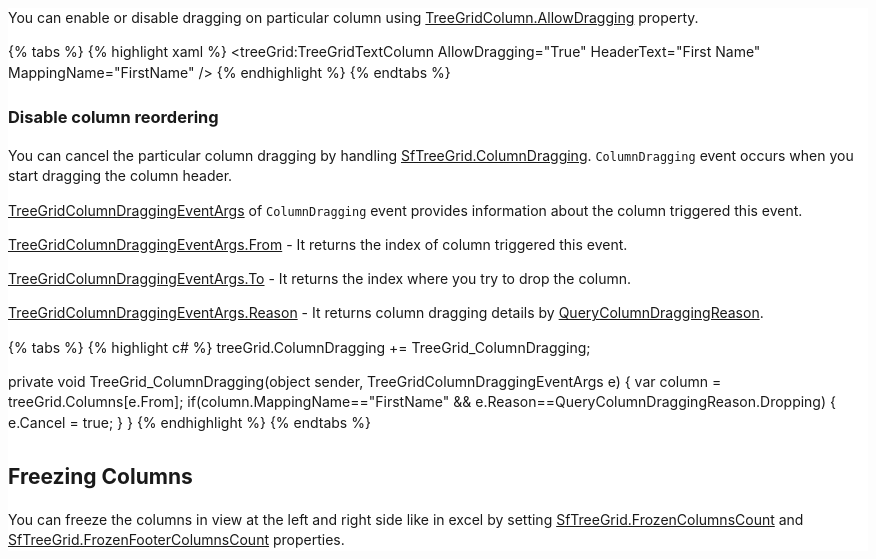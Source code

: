 You can enable or disable dragging on particular column using [TreeGridColumn.AllowDragging](https://help.syncfusion.com/cr/winui/Syncfusion.UI.Xaml.TreeGrid.TreeGridColumn.html#Syncfusion_UI_Xaml_TreeGrid_TreeGridColumn_AllowDraggingProperty) property.

{% tabs %}
{% highlight xaml %}
<treeGrid:TreeGridTextColumn AllowDragging="True"
                                HeaderText="First Name"
                                MappingName="FirstName" />
{% endhighlight %}
{% endtabs %}

### Disable column reordering
You can cancel the particular column dragging by handling [SfTreeGrid.ColumnDragging](https://help.syncfusion.com/cr/winui/Syncfusion.UI.Xaml.TreeGrid.SfTreeGrid.html#Syncfusion_UI_Xaml_TreeGrid_SfTreeGrid_ColumnDragging). `ColumnDragging` event occurs when you start dragging the column header. 

[TreeGridColumnDraggingEventArgs](https://help.syncfusion.com/cr/winui/Syncfusion.UI.Xaml.TreeGrid.TreeGridColumnDraggingEventArgs.html) of `ColumnDragging` event provides information about the column triggered this event. 

[TreeGridColumnDraggingEventArgs.From](https://help.syncfusion.com/cr/winui/Syncfusion.UI.Xaml.TreeGrid.TreeGridColumnDraggingEventArgs.html#Syncfusion_UI_Xaml_TreeGrid_TreeGridColumnDraggingEventArgs_From) - It returns the index of column triggered this event.

[TreeGridColumnDraggingEventArgs.To](https://help.syncfusion.com/cr/winui/Syncfusion.UI.Xaml.TreeGrid.TreeGridColumnDraggingEventArgs.html#Syncfusion_UI_Xaml_TreeGrid_TreeGridColumnDraggingEventArgs_To) - It returns the index where you try to drop the column. 

[TreeGridColumnDraggingEventArgs.Reason](https://help.syncfusion.com/cr/winui/Syncfusion.UI.Xaml.TreeGrid.TreeGridColumnDraggingEventArgs.html#Syncfusion_UI_Xaml_TreeGrid_TreeGridColumnDraggingEventArgs_Reason) - It returns column dragging details by [QueryColumnDraggingReason](https://help.syncfusion.com/cr/winui/Syncfusion.UI.Xaml.Grids.QueryColumnDraggingReason.html).  


{% tabs %}
{% highlight c# %}
treeGrid.ColumnDragging += TreeGrid_ColumnDragging;

private void TreeGrid_ColumnDragging(object sender, TreeGridColumnDraggingEventArgs e)
{
    var column = treeGrid.Columns[e.From];
    if(column.MappingName=="FirstName" && e.Reason==QueryColumnDraggingReason.Dropping)
    {
        e.Cancel = true;
    }
}
{% endhighlight %}
{% endtabs %}

## Freezing Columns

You can freeze the columns in view at the left and right side like in excel by setting [SfTreeGrid.FrozenColumnsCount](https://help.syncfusion.com/cr/winui/Syncfusion.UI.Xaml.Grids.SfGridBase.html#Syncfusion_UI_Xaml_Grids_SfGridBase_FrozenColumnsCount) and [SfTreeGrid.FrozenFooterColumnsCount](https://help.syncfusion.com/cr/winui/Syncfusion.UI.Xaml.Grids.SfGridBase.html#Syncfusion_UI_Xaml_Grids_SfGridBase_FrozenFooterColumnsCount) properties.
